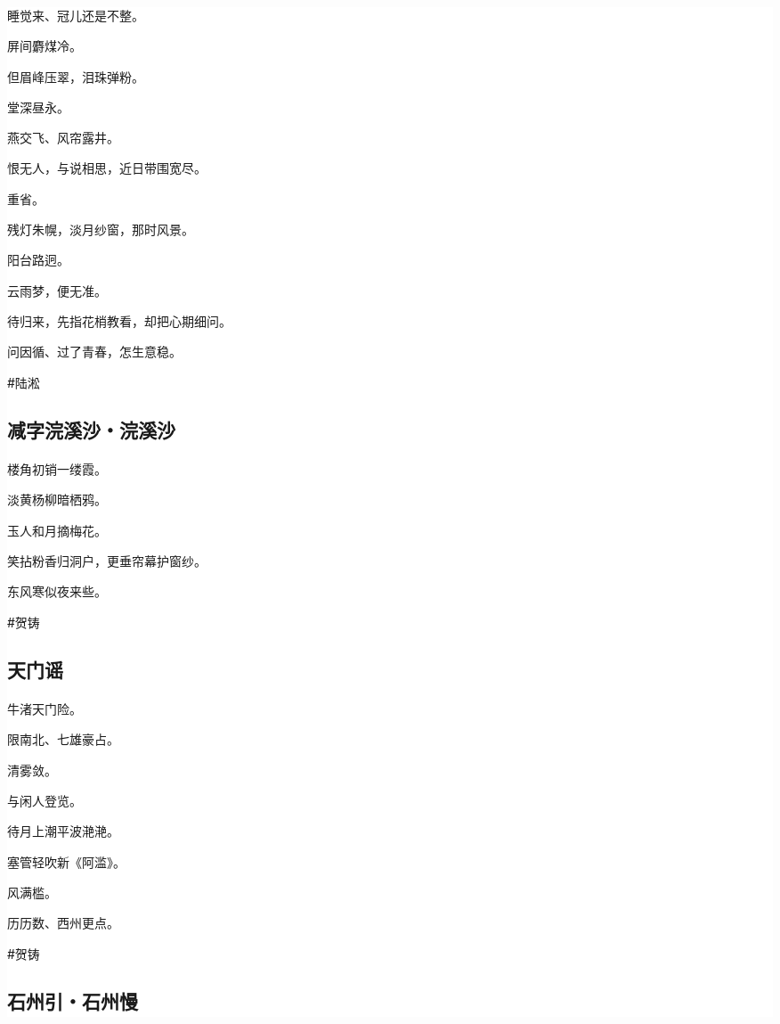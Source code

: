 睡觉来、冠儿还是不整。

屏间麝煤冷。

但眉峰压翠，泪珠弹粉。

堂深昼永。

燕交飞、风帘露井。

恨无人，与说相思，近日带围宽尽。

重省。

残灯朱幌，淡月纱窗，那时风景。

阳台路迥。

云雨梦，便无准。

待归来，先指花梢教看，却把心期细问。

问因循、过了青春，怎生意稳。

#陆淞

## 减字浣溪沙・浣溪沙

楼角初销一缕霞。

淡黄杨柳暗栖鸦。

玉人和月摘梅花。

笑拈粉香归洞户，更垂帘幕护窗纱。

东风寒似夜来些。

#贺铸

## 天门谣

牛渚天门险。

限南北、七雄豪占。

清雾敛。

与闲人登览。

待月上潮平波滟滟。

塞管轻吹新《阿滥》。

风满槛。

历历数、西州更点。

#贺铸

## 石州引・石州慢
